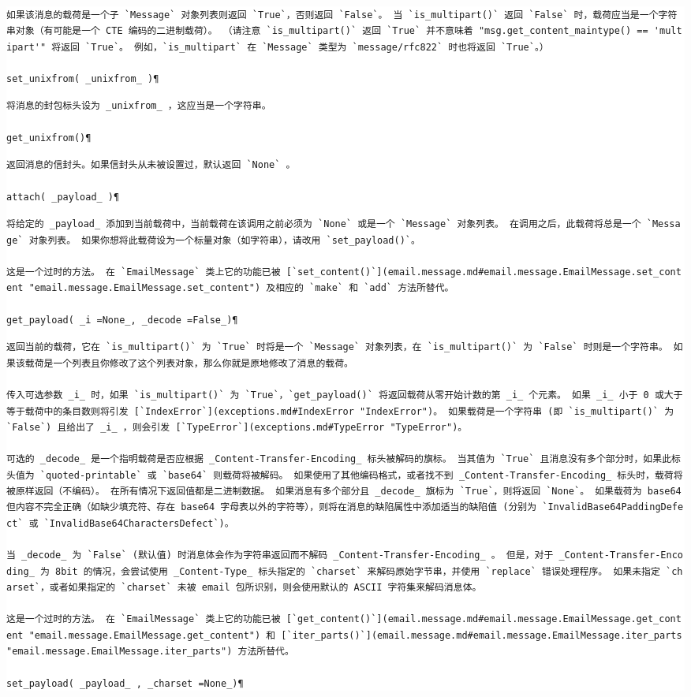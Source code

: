 
~~~
如果该消息的载荷是一个子 `Message` 对象列表则返回 `True`，否则返回 `False`。 当 `is_multipart()` 返回 `False` 时，载荷应当是一个字符串对象（有可能是一个 CTE 编码的二进制载荷）。 （请注意 `is_multipart()` 返回 `True` 并不意味着 "msg.get_content_maintype() == 'multipart'" 将返回 `True`。 例如，`is_multipart` 在 `Message` 类型为 `message/rfc822` 时也将返回 `True`。）

set_unixfrom( _unixfrom_ )¶
~~~
    

~~~
将消息的封包标头设为 _unixfrom_ ，这应当是一个字符串。

get_unixfrom()¶
~~~
    

~~~
返回消息的信封头。如果信封头从未被设置过，默认返回 `None` 。

attach( _payload_ )¶
~~~
    

~~~
将给定的 _payload_ 添加到当前载荷中，当前载荷在该调用之前必须为 `None` 或是一个 `Message` 对象列表。 在调用之后，此载荷将总是一个 `Message` 对象列表。 如果你想将此载荷设为一个标量对象（如字符串），请改用 `set_payload()`。

这是一个过时的方法。 在 `EmailMessage` 类上它的功能已被 [`set_content()`](email.message.md#email.message.EmailMessage.set_content "email.message.EmailMessage.set_content") 及相应的 `make` 和 `add` 方法所替代。

get_payload( _i =None_, _decode =False_)¶
~~~
    

~~~
返回当前的载荷，它在 `is_multipart()` 为 `True` 时将是一个 `Message` 对象列表，在 `is_multipart()` 为 `False` 时则是一个字符串。 如果该载荷是一个列表且你修改了这个列表对象，那么你就是原地修改了消息的载荷。

传入可选参数 _i_ 时，如果 `is_multipart()` 为 `True`，`get_payload()` 将返回载荷从零开始计数的第 _i_ 个元素。 如果 _i_ 小于 0 或大于等于载荷中的条目数则将引发 [`IndexError`](exceptions.md#IndexError "IndexError")。 如果载荷是一个字符串 (即 `is_multipart()` 为 `False`) 且给出了 _i_ ，则会引发 [`TypeError`](exceptions.md#TypeError "TypeError")。

可选的 _decode_ 是一个指明载荷是否应根据 _Content-Transfer-Encoding_ 标头被解码的旗标。 当其值为 `True` 且消息没有多个部分时，如果此标头值为 `quoted-printable` 或 `base64` 则载荷将被解码。 如果使用了其他编码格式，或者找不到 _Content-Transfer-Encoding_ 标头时，载荷将被原样返回（不编码）。 在所有情况下返回值都是二进制数据。 如果消息有多个部分且 _decode_ 旗标为 `True`，则将返回 `None`。 如果载荷为 base64 但内容不完全正确（如缺少填充符、存在 base64 字母表以外的字符等），则将在消息的缺陷属性中添加适当的缺陷值 (分别为 `InvalidBase64PaddingDefect` 或 `InvalidBase64CharactersDefect`)。

当 _decode_ 为 `False` (默认值) 时消息体会作为字符串返回而不解码 _Content-Transfer-Encoding_ 。 但是，对于 _Content-Transfer-Encoding_ 为 8bit 的情况，会尝试使用 _Content-Type_ 标头指定的 `charset` 来解码原始字节串，并使用 `replace` 错误处理程序。 如果未指定 `charset`，或者如果指定的 `charset` 未被 email 包所识别，则会使用默认的 ASCII 字符集来解码消息体。

这是一个过时的方法。 在 `EmailMessage` 类上它的功能已被 [`get_content()`](email.message.md#email.message.EmailMessage.get_content "email.message.EmailMessage.get_content") 和 [`iter_parts()`](email.message.md#email.message.EmailMessage.iter_parts "email.message.EmailMessage.iter_parts") 方法所替代。

set_payload( _payload_ , _charset =None_)¶
~~~
    